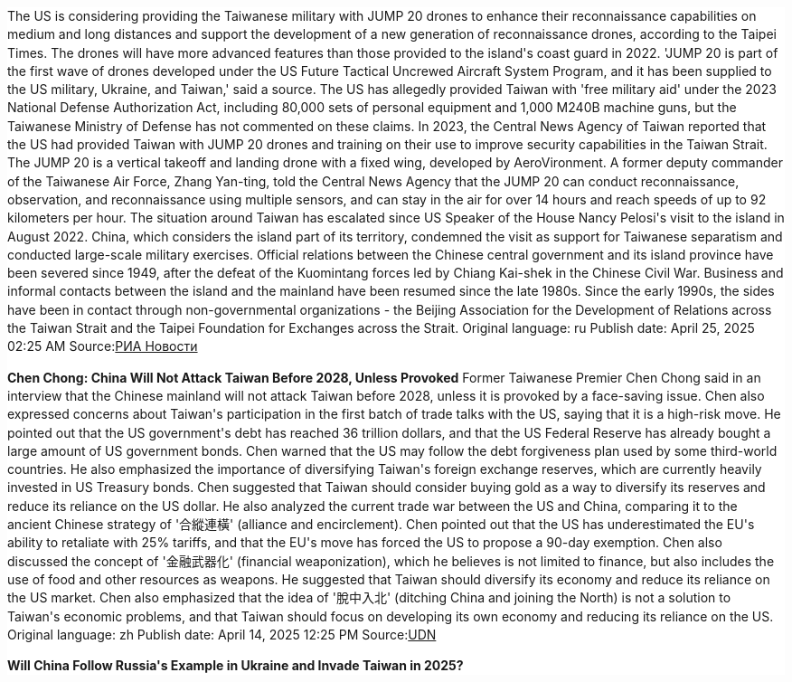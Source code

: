 The US is considering providing the Taiwanese military with JUMP 20 drones to enhance their reconnaissance capabilities on medium and long distances and support the development of a new generation of reconnaissance drones, according to the Taipei Times. The drones will have more advanced features than those provided to the island's coast guard in 2022. 'JUMP 20 is part of the first wave of drones developed under the US Future Tactical Uncrewed Aircraft System Program, and it has been supplied to the US military, Ukraine, and Taiwan,' said a source. The US has allegedly provided Taiwan with 'free military aid' under the 2023 National Defense Authorization Act, including 80,000 sets of personal equipment and 1,000 M240B machine guns, but the Taiwanese Ministry of Defense has not commented on these claims. In 2023, the Central News Agency of Taiwan reported that the US had provided Taiwan with JUMP 20 drones and training on their use to improve security capabilities in the Taiwan Strait. The JUMP 20 is a vertical takeoff and landing drone with a fixed wing, developed by AeroVironment. A former deputy commander of the Taiwanese Air Force, Zhang Yan-ting, told the Central News Agency that the JUMP 20 can conduct reconnaissance, observation, and reconnaissance using multiple sensors, and can stay in the air for over 14 hours and reach speeds of up to 92 kilometers per hour. The situation around Taiwan has escalated since US Speaker of the House Nancy Pelosi's visit to the island in August 2022. China, which considers the island part of its territory, condemned the visit as support for Taiwanese separatism and conducted large-scale military exercises. Official relations between the Chinese central government and its island province have been severed since 1949, after the defeat of the Kuomintang forces led by Chiang Kai-shek in the Chinese Civil War. Business and informal contacts between the island and the mainland have been resumed since the late 1980s. Since the early 1990s, the sides have been in contact through non-governmental organizations - the Beijing Association for the Development of Relations across the Taiwan Strait and the Taipei Foundation for Exchanges across the Strait.
Original language: ru
Publish date: April 25, 2025 02:25 AM
Source:[РИА Новости](https://ria.ru/20250425/bpla-2013312817.html)

**Chen Chong: China Will Not Attack Taiwan Before 2028, Unless Provoked**
Former Taiwanese Premier Chen Chong said in an interview that the Chinese mainland will not attack Taiwan before 2028, unless it is provoked by a face-saving issue. Chen also expressed concerns about Taiwan's participation in the first batch of trade talks with the US, saying that it is a high-risk move. He pointed out that the US government's debt has reached 36 trillion dollars, and that the US Federal Reserve has already bought a large amount of US government bonds. Chen warned that the US may follow the debt forgiveness plan used by some third-world countries. He also emphasized the importance of diversifying Taiwan's foreign exchange reserves, which are currently heavily invested in US Treasury bonds. Chen suggested that Taiwan should consider buying gold as a way to diversify its reserves and reduce its reliance on the US dollar. He also analyzed the current trade war between the US and China, comparing it to the ancient Chinese strategy of '合縱連橫' (alliance and encirclement). Chen pointed out that the US has underestimated the EU's ability to retaliate with 25% tariffs, and that the EU's move has forced the US to propose a 90-day exemption. Chen also discussed the concept of '金融武器化' (financial weaponization), which he believes is not limited to finance, but also includes the use of food and other resources as weapons. He suggested that Taiwan should diversify its economy and reduce its reliance on the US market. Chen also emphasized that the idea of '脫中入北' (ditching China and joining the North) is not a solution to Taiwan's economic problems, and that Taiwan should focus on developing its own economy and reducing its reliance on the US.
Original language: zh
Publish date: April 14, 2025 12:25 PM
Source:[UDN](https://udn.com/news/story/6656/8674241)

**Will China Follow Russia's Example in Ukraine and Invade Taiwan in 2025?**